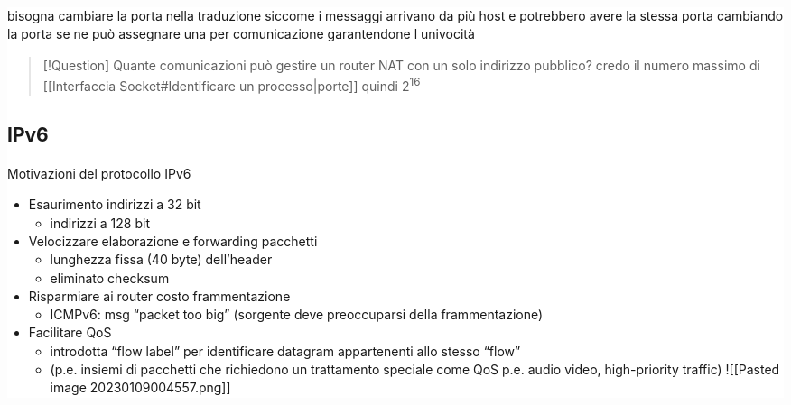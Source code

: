 bisogna cambiare la porta nella traduzione siccome i messaggi arrivano da più host e potrebbero avere la stessa porta cambiando la porta se ne può assegnare una per comunicazione garantendone l univocità

>[!Question]
>Quante comunicazioni può gestire un router NAT con un solo indirizzo pubblico?
>credo il numero massimo di [[Interfaccia Socket#Identificare un processo|porte]] quindi $2^{16}$

## IPv6
Motivazioni del protocollo IPv6
-  Esaurimento indirizzi a 32 bit 
	- indirizzi a 128 bit 
- Velocizzare elaborazione e forwarding pacchetti 
	- lunghezza fissa (40 byte) dell’header 
	- eliminato checksum 
- Risparmiare ai router costo frammentazione 
	- ICMPv6: msg “packet too big” (sorgente deve preoccuparsi della frammentazione) 
- Facilitare QoS 
	- introdotta “flow label” per identificare datagram appartenenti allo stesso “flow”
	- (p.e. insiemi di pacchetti che richiedono un trattamento speciale come QoS p.e. audio video, high-priority traffic)
![[Pasted image 20230109004557.png]]